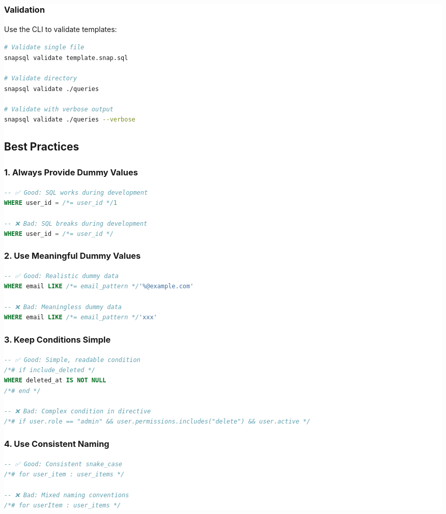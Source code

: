 ### Validation

Use the CLI to validate templates:

```bash
# Validate single file
snapsql validate template.snap.sql

# Validate directory
snapsql validate ./queries

# Validate with verbose output
snapsql validate ./queries --verbose
```

## Best Practices

### 1. Always Provide Dummy Values
```sql
-- ✅ Good: SQL works during development
WHERE user_id = /*= user_id */1

-- ❌ Bad: SQL breaks during development
WHERE user_id = /*= user_id */
```

### 2. Use Meaningful Dummy Values
```sql
-- ✅ Good: Realistic dummy data
WHERE email LIKE /*= email_pattern */'%@example.com'

-- ❌ Bad: Meaningless dummy data
WHERE email LIKE /*= email_pattern */'xxx'
```

### 3. Keep Conditions Simple
```sql
-- ✅ Good: Simple, readable condition
/*# if include_deleted */
WHERE deleted_at IS NOT NULL
/*# end */

-- ❌ Bad: Complex condition in directive
/*# if user.role == "admin" && user.permissions.includes("delete") && user.active */
```

### 4. Use Consistent Naming
```sql
-- ✅ Good: Consistent snake_case
/*# for user_item : user_items */

-- ❌ Bad: Mixed naming conventions
/*# for userItem : user_items */
```
